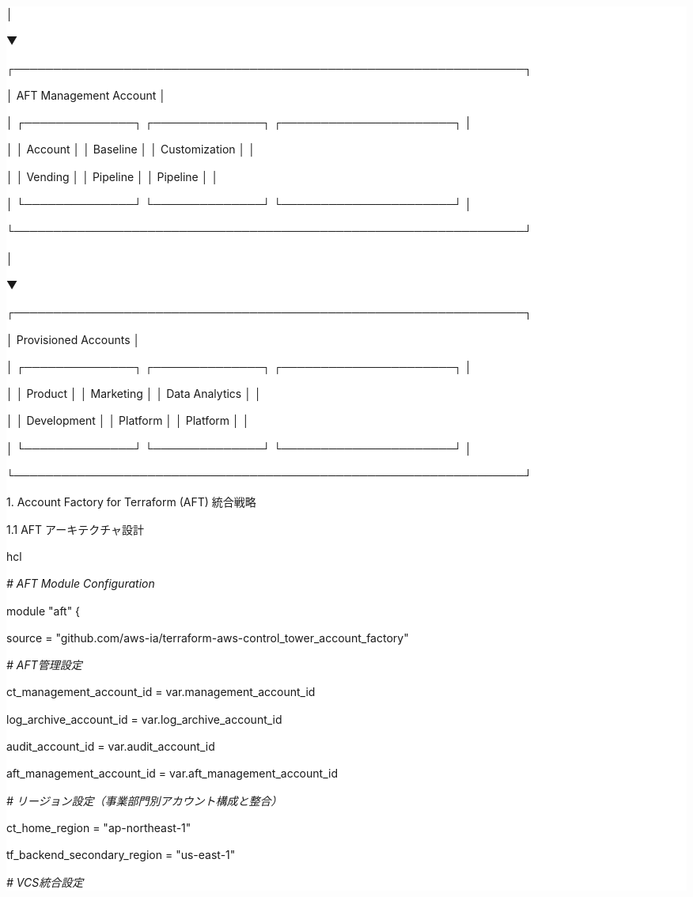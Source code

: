 │

▼

┌─────────────────────────────────────────────────────────────────┐

│ AFT Management Account │

│ ┌──────────────┐ ┌──────────────┐ ┌──────────────────────┐ │

│ │ Account │ │ Baseline │ │ Customization │ │

│ │ Vending │ │ Pipeline │ │ Pipeline │ │

│ └──────────────┘ └──────────────┘ └──────────────────────┘ │

└─────────────────────────────────────────────────────────────────┘

│

▼

┌─────────────────────────────────────────────────────────────────┐

│ Provisioned Accounts │

│ ┌──────────────┐ ┌──────────────┐ ┌──────────────────────┐ │

│ │ Product │ │ Marketing │ │ Data Analytics │ │

│ │ Development │ │ Platform │ │ Platform │ │

│ └──────────────┘ └──────────────┘ └──────────────────────┘ │

└─────────────────────────────────────────────────────────────────┘

1\. Account Factory for Terraform (AFT) 統合戦略

1.1 AFT アーキテクチャ設計

hcl

*\# AFT Module Configuration*

module "aft" {

source = "github.com/aws-ia/terraform-aws-control_tower_account_factory"

*\# AFT管理設定*

ct_management_account_id = var.management_account_id

log_archive_account_id = var.log_archive_account_id

audit_account_id = var.audit_account_id

aft_management_account_id = var.aft_management_account_id

*\# リージョン設定（事業部門別アカウント構成と整合）*

ct_home_region = "ap-northeast-1"

tf_backend_secondary_region = "us-east-1"

*\# VCS統合設定*
